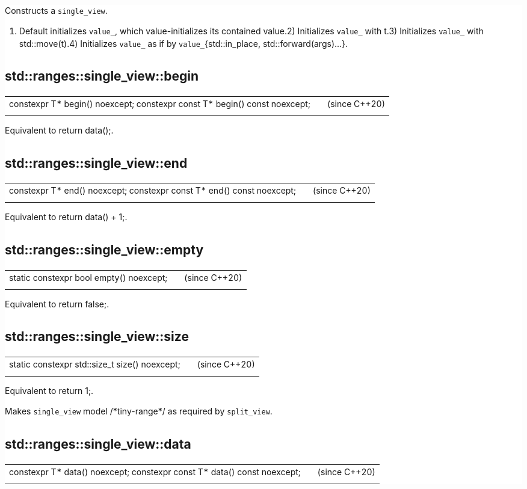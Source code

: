 Constructs a `single_view`.

1) Default initializes `value_`, which value-initializes its contained value.2) Initializes `value_` with t.3) Initializes `value_` with std::move(t).4) Initializes `value_` as if by `value_`{std::in_place, std::forward<Args>(args)...}.

## std::ranges::single_view::begin

|  |  |  |
| --- | --- | --- |
| constexpr T\* begin() noexcept;  constexpr const T\* begin() const noexcept; |  | (since C++20) |
|  |  |  |

Equivalent to return data();.

## std::ranges::single_view::end

|  |  |  |
| --- | --- | --- |
| constexpr T\* end() noexcept;  constexpr const T\* end() const noexcept; |  | (since C++20) |
|  |  |  |

Equivalent to return data() + 1;.

## std::ranges::single_view::empty

|  |  |  |
| --- | --- | --- |
| static constexpr bool empty() noexcept; |  | (since C++20) |
|  |  |  |

Equivalent to return false;.

## std::ranges::single_view::size

|  |  |  |
| --- | --- | --- |
| static constexpr std::size_t size() noexcept; |  | (since C++20) |
|  |  |  |

Equivalent to return 1;.

Makes `single_view` model /\*tiny-range\*/ as required by `split_view`.

## std::ranges::single_view::data

|  |  |  |
| --- | --- | --- |
| constexpr T\* data() noexcept;  constexpr const T\* data() const noexcept; |  | (since C++20) |
|  |  |  |
